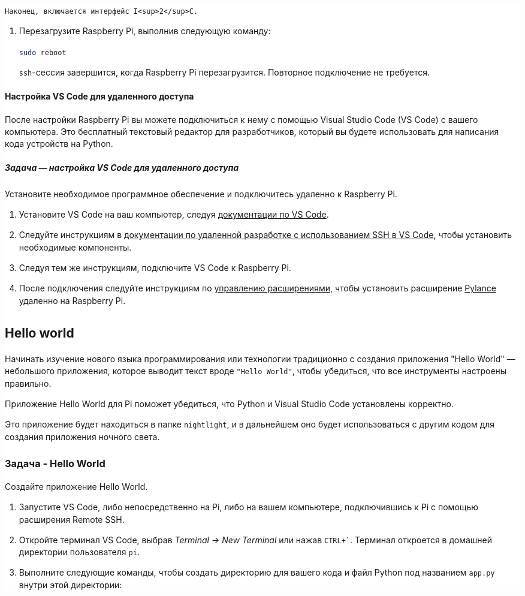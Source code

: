    Наконец, включается интерфейс I<sup>2</sup>C.

1. Перезагрузите Raspberry Pi, выполнив следующую команду:

    ```sh
    sudo reboot
    ```

    `ssh`-сессия завершится, когда Raspberry Pi перезагрузится. Повторное подключение не требуется.

#### Настройка VS Code для удаленного доступа

После настройки Raspberry Pi вы можете подключиться к нему с помощью Visual Studio Code (VS Code) с вашего компьютера. Это бесплатный текстовый редактор для разработчиков, который вы будете использовать для написания кода устройств на Python.

##### Задача — настройка VS Code для удаленного доступа

Установите необходимое программное обеспечение и подключитесь удаленно к Raspberry Pi.

1. Установите VS Code на ваш компьютер, следуя [документации по VS Code](https://code.visualstudio.com?WT.mc_id=academic-17441-jabenn).

1. Следуйте инструкциям в [документации по удаленной разработке с использованием SSH в VS Code](https://code.visualstudio.com/docs/remote/ssh?WT.mc_id=academic-17441-jabenn), чтобы установить необходимые компоненты.

1. Следуя тем же инструкциям, подключите VS Code к Raspberry Pi.

1. После подключения следуйте инструкциям по [управлению расширениями](https://code.visualstudio.com/docs/remote/ssh#_managing-extensions?WT.mc_id=academic-17441-jabenn), чтобы установить расширение [Pylance](https://marketplace.visualstudio.com/items?WT.mc_id=academic-17441-jabenn&itemName=ms-python.vscode-pylance) удаленно на Raspberry Pi.

## Hello world
Начинать изучение нового языка программирования или технологии традиционно с создания приложения "Hello World" — небольшого приложения, которое выводит текст вроде `"Hello World"`, чтобы убедиться, что все инструменты настроены правильно.

Приложение Hello World для Pi поможет убедиться, что Python и Visual Studio Code установлены корректно.

Это приложение будет находиться в папке `nightlight`, и в дальнейшем оно будет использоваться с другим кодом для создания приложения ночного света.

### Задача - Hello World

Создайте приложение Hello World.

1. Запустите VS Code, либо непосредственно на Pi, либо на вашем компьютере, подключившись к Pi с помощью расширения Remote SSH.

1. Откройте терминал VS Code, выбрав *Terminal -> New Terminal* или нажав `` CTRL+` ``. Терминал откроется в домашней директории пользователя `pi`.

1. Выполните следующие команды, чтобы создать директорию для вашего кода и файл Python под названием `app.py` внутри этой директории:

